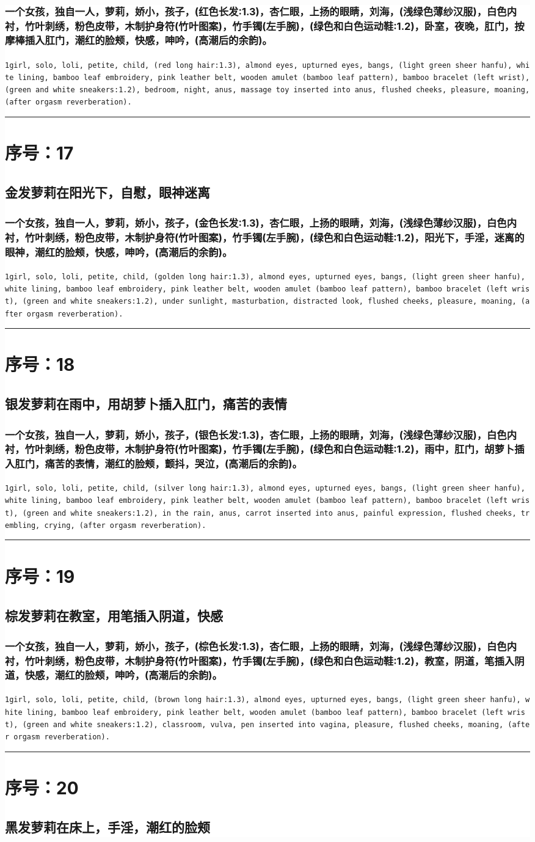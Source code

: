 ### 一个女孩，独自一人，萝莉，娇小，孩子，(红色长发:1.3)，杏仁眼，上扬的眼睛，刘海，(浅绿色薄纱汉服)，白色内衬，竹叶刺绣，粉色皮带，木制护身符(竹叶图案)，竹手镯(左手腕)，(绿色和白色运动鞋:1.2)，卧室，夜晚，肛门，按摩棒插入肛门，潮红的脸颊，快感，呻吟，(高潮后的余韵)。
```
1girl, solo, loli, petite, child, (red long hair:1.3), almond eyes, upturned eyes, bangs, (light green sheer hanfu), white lining, bamboo leaf embroidery, pink leather belt, wooden amulet (bamboo leaf pattern), bamboo bracelet (left wrist), (green and white sneakers:1.2), bedroom, night, anus, massage toy inserted into anus, flushed cheeks, pleasure, moaning, (after orgasm reverberation).
```
---
# 序号：17
## 金发萝莉在阳光下，自慰，眼神迷离
### 一个女孩，独自一人，萝莉，娇小，孩子，(金色长发:1.3)，杏仁眼，上扬的眼睛，刘海，(浅绿色薄纱汉服)，白色内衬，竹叶刺绣，粉色皮带，木制护身符(竹叶图案)，竹手镯(左手腕)，(绿色和白色运动鞋:1.2)，阳光下，手淫，迷离的眼神，潮红的脸颊，快感，呻吟，(高潮后的余韵)。
```
1girl, solo, loli, petite, child, (golden long hair:1.3), almond eyes, upturned eyes, bangs, (light green sheer hanfu), white lining, bamboo leaf embroidery, pink leather belt, wooden amulet (bamboo leaf pattern), bamboo bracelet (left wrist), (green and white sneakers:1.2), under sunlight, masturbation, distracted look, flushed cheeks, pleasure, moaning, (after orgasm reverberation).
```
---
# 序号：18
## 银发萝莉在雨中，用胡萝卜插入肛门，痛苦的表情
### 一个女孩，独自一人，萝莉，娇小，孩子，(银色长发:1.3)，杏仁眼，上扬的眼睛，刘海，(浅绿色薄纱汉服)，白色内衬，竹叶刺绣，粉色皮带，木制护身符(竹叶图案)，竹手镯(左手腕)，(绿色和白色运动鞋:1.2)，雨中，肛门，胡萝卜插入肛门，痛苦的表情，潮红的脸颊，颤抖，哭泣，(高潮后的余韵)。
```
1girl, solo, loli, petite, child, (silver long hair:1.3), almond eyes, upturned eyes, bangs, (light green sheer hanfu), white lining, bamboo leaf embroidery, pink leather belt, wooden amulet (bamboo leaf pattern), bamboo bracelet (left wrist), (green and white sneakers:1.2), in the rain, anus, carrot inserted into anus, painful expression, flushed cheeks, trembling, crying, (after orgasm reverberation).
```
---
# 序号：19
## 棕发萝莉在教室，用笔插入阴道，快感
### 一个女孩，独自一人，萝莉，娇小，孩子，(棕色长发:1.3)，杏仁眼，上扬的眼睛，刘海，(浅绿色薄纱汉服)，白色内衬，竹叶刺绣，粉色皮带，木制护身符(竹叶图案)，竹手镯(左手腕)，(绿色和白色运动鞋:1.2)，教室，阴道，笔插入阴道，快感，潮红的脸颊，呻吟，(高潮后的余韵)。
```
1girl, solo, loli, petite, child, (brown long hair:1.3), almond eyes, upturned eyes, bangs, (light green sheer hanfu), white lining, bamboo leaf embroidery, pink leather belt, wooden amulet (bamboo leaf pattern), bamboo bracelet (left wrist), (green and white sneakers:1.2), classroom, vulva, pen inserted into vagina, pleasure, flushed cheeks, moaning, (after orgasm reverberation).
```
---
# 序号：20
## 黑发萝莉在床上，手淫，潮红的脸颊